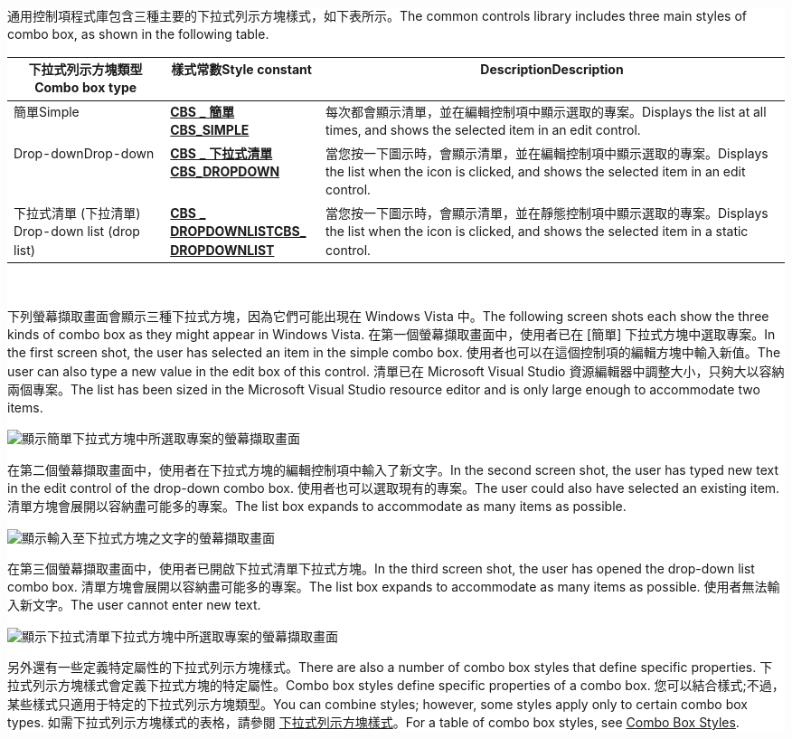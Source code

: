 <span data-ttu-id="5bad6-118">通用控制項程式庫包含三種主要的下拉式列示方塊樣式，如下表所示。</span><span class="sxs-lookup"><span data-stu-id="5bad6-118">The common controls library includes three main styles of combo box, as shown in the following table.</span></span>



| <span data-ttu-id="5bad6-119">下拉式列示方塊類型</span><span class="sxs-lookup"><span data-stu-id="5bad6-119">Combo box type</span></span>             | <span data-ttu-id="5bad6-120">樣式常數</span><span class="sxs-lookup"><span data-stu-id="5bad6-120">Style constant</span></span>                                                 | <span data-ttu-id="5bad6-121">Description</span><span class="sxs-lookup"><span data-stu-id="5bad6-121">Description</span></span>                                                                                  |
|----------------------------|----------------------------------------------------------------|----------------------------------------------------------------------------------------------|
| <span data-ttu-id="5bad6-122">簡單</span><span class="sxs-lookup"><span data-stu-id="5bad6-122">Simple</span></span>                     | [<span data-ttu-id="5bad6-123">**CBS \_ 簡單**</span><span class="sxs-lookup"><span data-stu-id="5bad6-123">**CBS\_SIMPLE**</span></span>](combo-box-styles.md)             | <span data-ttu-id="5bad6-124">每次都會顯示清單，並在編輯控制項中顯示選取的專案。</span><span class="sxs-lookup"><span data-stu-id="5bad6-124">Displays the list at all times, and shows the selected item in an edit control.</span></span>              |
| <span data-ttu-id="5bad6-125">Drop-down</span><span class="sxs-lookup"><span data-stu-id="5bad6-125">Drop-down</span></span>                  | [<span data-ttu-id="5bad6-126">**CBS \_ 下拉式清單**</span><span class="sxs-lookup"><span data-stu-id="5bad6-126">**CBS\_DROPDOWN**</span></span>](combo-box-styles.md)         | <span data-ttu-id="5bad6-127">當您按一下圖示時，會顯示清單，並在編輯控制項中顯示選取的專案。</span><span class="sxs-lookup"><span data-stu-id="5bad6-127">Displays the list when the icon is clicked, and shows the selected item in an edit control.</span></span>  |
| <span data-ttu-id="5bad6-128">下拉式清單 (下拉清單) </span><span class="sxs-lookup"><span data-stu-id="5bad6-128">Drop-down list (drop list)</span></span> | [<span data-ttu-id="5bad6-129">**CBS \_ DROPDOWNLIST**</span><span class="sxs-lookup"><span data-stu-id="5bad6-129">**CBS\_DROPDOWNLIST**</span></span>](combo-box-styles.md) | <span data-ttu-id="5bad6-130">當您按一下圖示時，會顯示清單，並在靜態控制項中顯示選取的專案。</span><span class="sxs-lookup"><span data-stu-id="5bad6-130">Displays the list when the icon is clicked, and shows the selected item in a static control.</span></span> |



 

<span data-ttu-id="5bad6-131">下列螢幕擷取畫面會顯示三種下拉式方塊，因為它們可能出現在 Windows Vista 中。</span><span class="sxs-lookup"><span data-stu-id="5bad6-131">The following screen shots each show the three kinds of combo box as they might appear in Windows Vista.</span></span> <span data-ttu-id="5bad6-132">在第一個螢幕擷取畫面中，使用者已在 [簡單] 下拉式方塊中選取專案。</span><span class="sxs-lookup"><span data-stu-id="5bad6-132">In the first screen shot, the user has selected an item in the simple combo box.</span></span> <span data-ttu-id="5bad6-133">使用者也可以在這個控制項的編輯方塊中輸入新值。</span><span class="sxs-lookup"><span data-stu-id="5bad6-133">The user can also type a new value in the edit box of this control.</span></span> <span data-ttu-id="5bad6-134">清單已在 Microsoft Visual Studio 資源編輯器中調整大小，只夠大以容納兩個專案。</span><span class="sxs-lookup"><span data-stu-id="5bad6-134">The list has been sized in the Microsoft Visual Studio resource editor and is only large enough to accommodate two items.</span></span>

![顯示簡單下拉式方塊中所選取專案的螢幕擷取畫面](images/simplecombo.png)

<span data-ttu-id="5bad6-136">在第二個螢幕擷取畫面中，使用者在下拉式方塊的編輯控制項中輸入了新文字。</span><span class="sxs-lookup"><span data-stu-id="5bad6-136">In the second screen shot, the user has typed new text in the edit control of the drop-down combo box.</span></span> <span data-ttu-id="5bad6-137">使用者也可以選取現有的專案。</span><span class="sxs-lookup"><span data-stu-id="5bad6-137">The user could also have selected an existing item.</span></span> <span data-ttu-id="5bad6-138">清單方塊會展開以容納盡可能多的專案。</span><span class="sxs-lookup"><span data-stu-id="5bad6-138">The list box expands to accommodate as many items as possible.</span></span>

![顯示輸入至下拉式方塊之文字的螢幕擷取畫面](images/dropdown.png)

<span data-ttu-id="5bad6-140">在第三個螢幕擷取畫面中，使用者已開啟下拉式清單下拉式方塊。</span><span class="sxs-lookup"><span data-stu-id="5bad6-140">In the third screen shot, the user has opened the drop-down list combo box.</span></span> <span data-ttu-id="5bad6-141">清單方塊會展開以容納盡可能多的專案。</span><span class="sxs-lookup"><span data-stu-id="5bad6-141">The list box expands to accommodate as many items as possible.</span></span> <span data-ttu-id="5bad6-142">使用者無法輸入新文字。</span><span class="sxs-lookup"><span data-stu-id="5bad6-142">The user cannot enter new text.</span></span>

![顯示下拉式清單下拉式方塊中所選取專案的螢幕擷取畫面](images/droplist.png)

<span data-ttu-id="5bad6-144">另外還有一些定義特定屬性的下拉式列示方塊樣式。</span><span class="sxs-lookup"><span data-stu-id="5bad6-144">There are also a number of combo box styles that define specific properties.</span></span> <span data-ttu-id="5bad6-145">下拉式列示方塊樣式會定義下拉式方塊的特定屬性。</span><span class="sxs-lookup"><span data-stu-id="5bad6-145">Combo box styles define specific properties of a combo box.</span></span> <span data-ttu-id="5bad6-146">您可以結合樣式;不過，某些樣式只適用于特定的下拉式列示方塊類型。</span><span class="sxs-lookup"><span data-stu-id="5bad6-146">You can combine styles; however, some styles apply only to certain combo box types.</span></span> <span data-ttu-id="5bad6-147">如需下拉式列示方塊樣式的表格，請參閱 [下拉式列示方塊樣式](combo-box-styles.md)。</span><span class="sxs-lookup"><span data-stu-id="5bad6-147">For a table of combo box styles, see [Combo Box Styles](combo-box-styles.md).</span></span>
